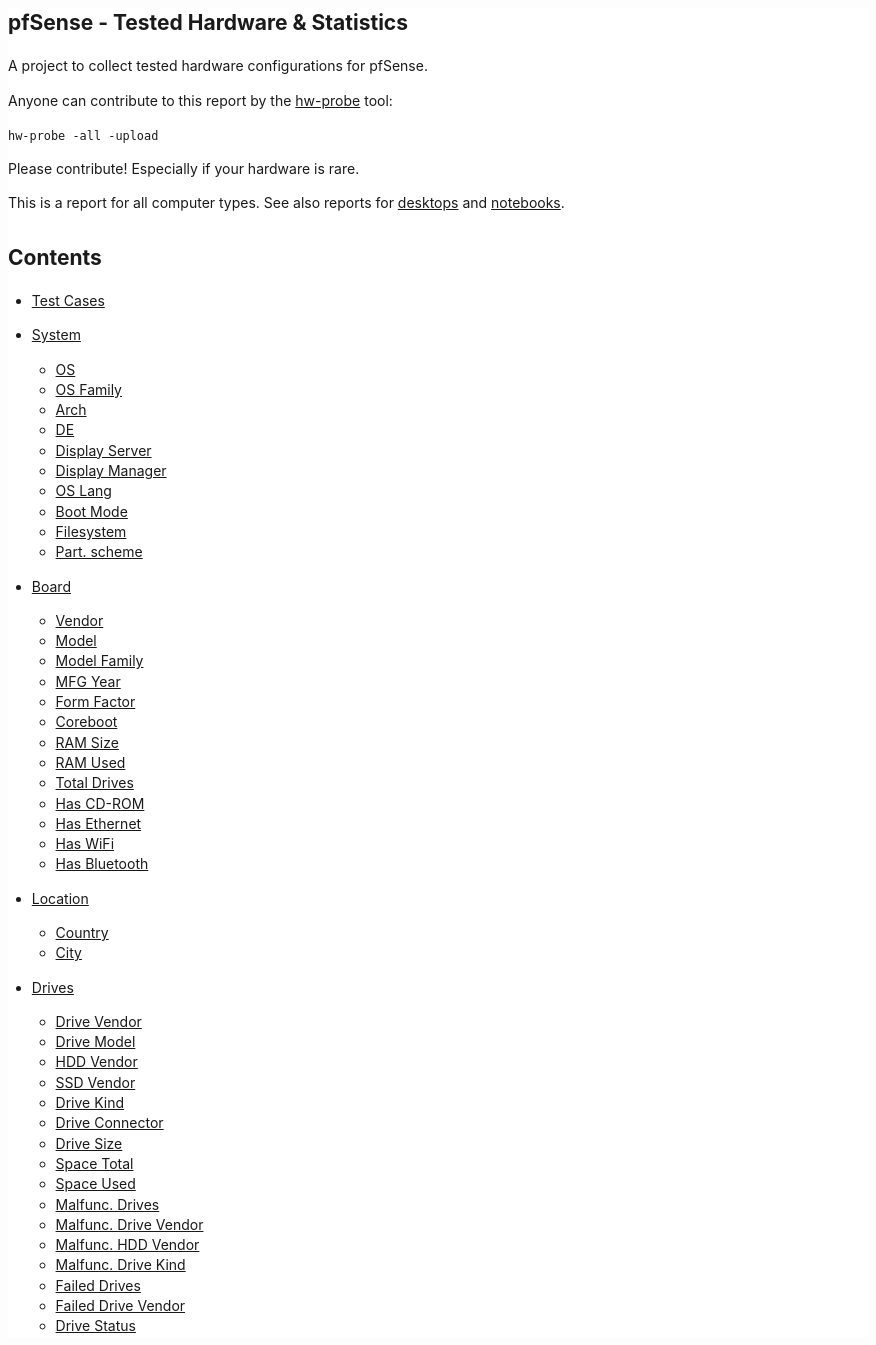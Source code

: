 pfSense - Tested Hardware & Statistics
--------------------------------------

A project to collect tested hardware configurations for pfSense.

Anyone can contribute to this report by the [hw-probe](https://github.com/linuxhw/hw-probe/blob/master/INSTALL.BSD.md) tool:

    hw-probe -all -upload

Please contribute! Especially if your hardware is rare.

This is a report for all computer types. See also reports for [desktops](/Dist/pfSense/Desktop/README.md) and [notebooks](/Dist/pfSense/Notebook/README.md).

Contents
--------

* [ Test Cases ](#test-cases)

* [ System ](#system)
  - [ OS                       ](#os)
  - [ OS Family                ](#os-family)
  - [ Arch                     ](#arch)
  - [ DE                       ](#de)
  - [ Display Server           ](#display-server)
  - [ Display Manager          ](#display-manager)
  - [ OS Lang                  ](#os-lang)
  - [ Boot Mode                ](#boot-mode)
  - [ Filesystem               ](#filesystem)
  - [ Part. scheme             ](#part-scheme)

* [ Board ](#board)
  - [ Vendor                   ](#vendor)
  - [ Model                    ](#model)
  - [ Model Family             ](#model-family)
  - [ MFG Year                 ](#mfg-year)
  - [ Form Factor              ](#form-factor)
  - [ Coreboot                 ](#coreboot)
  - [ RAM Size                 ](#ram-size)
  - [ RAM Used                 ](#ram-used)
  - [ Total Drives             ](#total-drives)
  - [ Has CD-ROM               ](#has-cd-rom)
  - [ Has Ethernet             ](#has-ethernet)
  - [ Has WiFi                 ](#has-wifi)
  - [ Has Bluetooth            ](#has-bluetooth)

* [ Location ](#location)
  - [ Country                  ](#country)
  - [ City                     ](#city)

* [ Drives ](#drives)
  - [ Drive Vendor             ](#drive-vendor)
  - [ Drive Model              ](#drive-model)
  - [ HDD Vendor               ](#hdd-vendor)
  - [ SSD Vendor               ](#ssd-vendor)
  - [ Drive Kind               ](#drive-kind)
  - [ Drive Connector          ](#drive-connector)
  - [ Drive Size               ](#drive-size)
  - [ Space Total              ](#space-total)
  - [ Space Used               ](#space-used)
  - [ Malfunc. Drives          ](#malfunc-drives)
  - [ Malfunc. Drive Vendor    ](#malfunc-drive-vendor)
  - [ Malfunc. HDD Vendor      ](#malfunc-hdd-vendor)
  - [ Malfunc. Drive Kind      ](#malfunc-drive-kind)
  - [ Failed Drives            ](#failed-drives)
  - [ Failed Drive Vendor      ](#failed-drive-vendor)
  - [ Drive Status             ](#drive-status)
